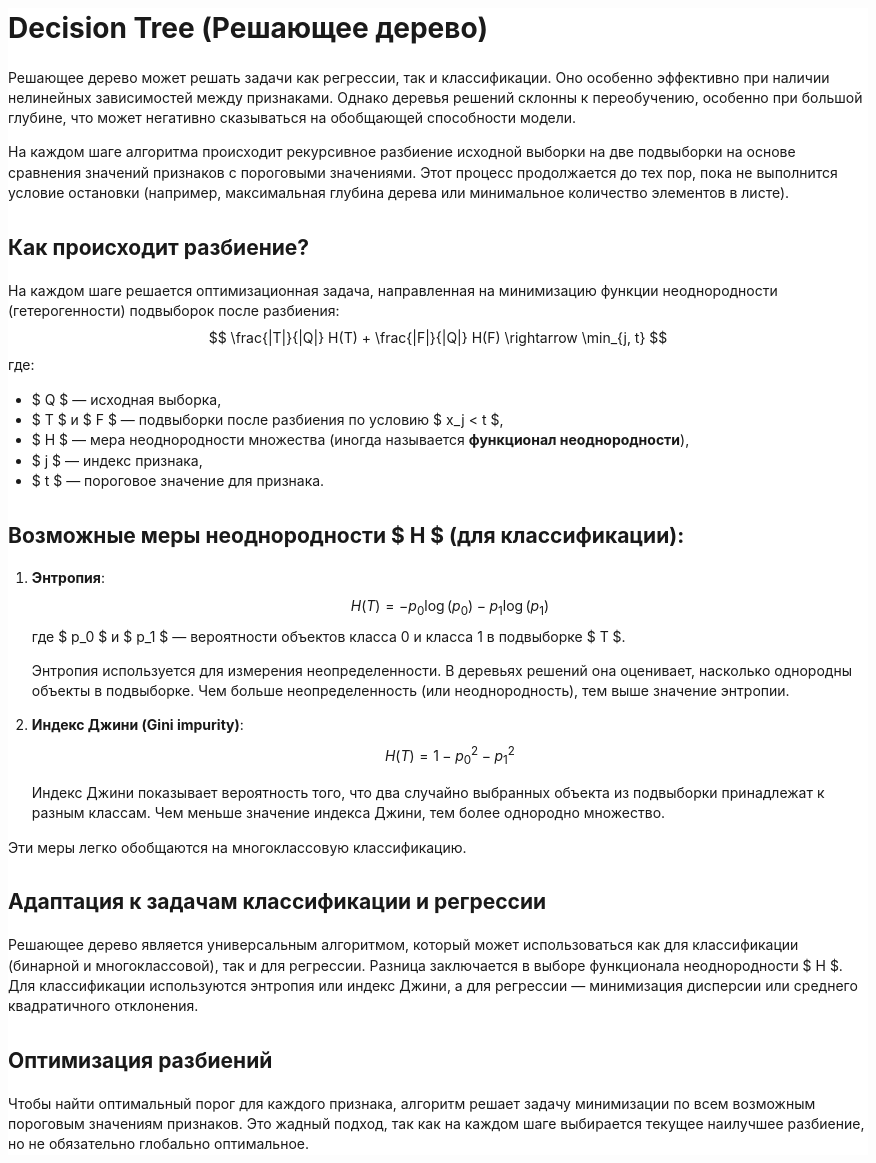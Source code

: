 # Decision Tree (Решающее дерево)

Решающее дерево может решать задачи как регрессии, так и классификации. Оно особенно эффективно при наличии нелинейных зависимостей между признаками. Однако деревья решений склонны к переобучению, особенно при большой глубине, что может негативно сказываться на обобщающей способности модели.

На каждом шаге алгоритма происходит рекурсивное разбиение исходной выборки на две подвыборки на основе сравнения значений признаков с пороговыми значениями. Этот процесс продолжается до тех пор, пока не выполнится условие остановки (например, максимальная глубина дерева или минимальное количество элементов в листе).

## Как происходит разбиение?  
На каждом шаге решается оптимизационная задача, направленная на минимизацию функции неоднородности (гетерогенности) подвыборок после разбиения:
$$ \frac{|T|}{|Q|} H(T) + \frac{|F|}{|Q|} H(F) \rightarrow \min_{j, t} $$
где:
- $ Q $ — исходная выборка,
- $ T $ и $ F $ — подвыборки после разбиения по условию $ x_j < t $,
- $ H $ — мера неоднородности множества (иногда называется **функционал неоднородности**),
- $ j $ — индекс признака,
- $ t $ — пороговое значение для признака.

## Возможные меры неоднородности $ H $ (для классификации):

1. **Энтропия**:
   $$ H(T) = -p_0 \log(p_0) - p_1 \log(p_1) $$
   где $ p_0 $ и $ p_1 $ — вероятности объектов класса 0 и класса 1 в подвыборке $ T $.

   Энтропия используется для измерения неопределенности. В деревьях решений она оценивает, насколько однородны объекты в подвыборке. Чем больше неопределенность (или неоднородность), тем выше значение энтропии.

2. **Индекс Джини (Gini impurity)**:
   $$ H(T) = 1 - p_0^2 - p_1^2 $$

   Индекс Джини показывает вероятность того, что два случайно выбранных объекта из подвыборки принадлежат к разным классам. Чем меньше значение индекса Джини, тем более однородно множество.

Эти меры легко обобщаются на многоклассовую классификацию.

## Адаптация к задачам классификации и регрессии
Решающее дерево является универсальным алгоритмом, который может использоваться как для классификации (бинарной и многоклассовой), так и для регрессии. Разница заключается в выборе функционала неоднородности $ H $. Для классификации используются энтропия или индекс Джини, а для регрессии — минимизация дисперсии или среднего квадратичного отклонения.

## Оптимизация разбиений
Чтобы найти оптимальный порог для каждого признака, алгоритм решает задачу минимизации по всем возможным пороговым значениям признаков. Это жадный подход, так как на каждом шаге выбирается текущее наилучшее разбиение, но не обязательно глобально оптимальное.
